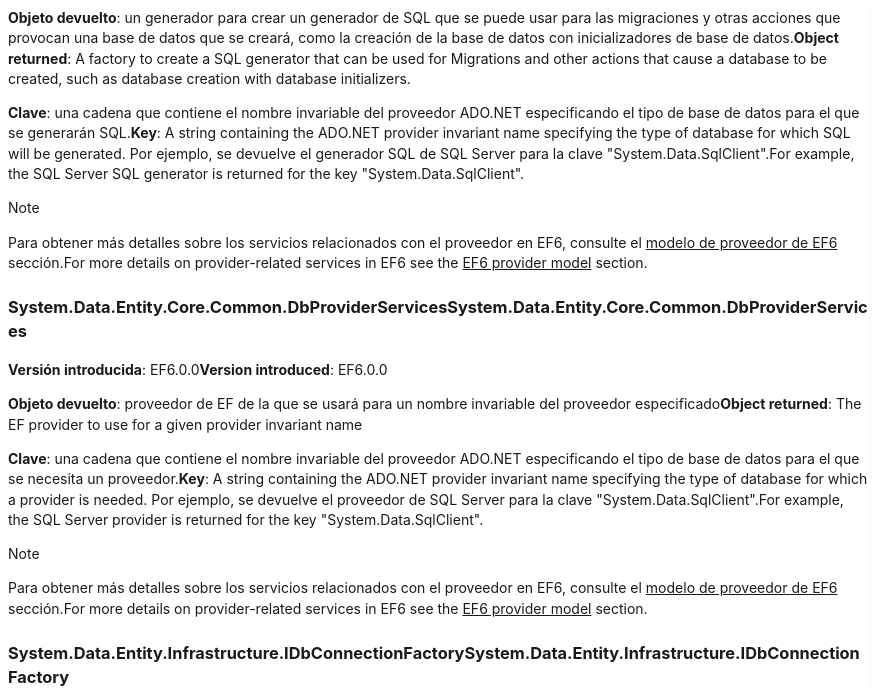 <span data-ttu-id="f61a8-121">**Objeto devuelto**: un generador para crear un generador de SQL que se puede usar para las migraciones y otras acciones que provocan una base de datos que se creará, como la creación de la base de datos con inicializadores de base de datos.</span><span class="sxs-lookup"><span data-stu-id="f61a8-121">**Object returned**: A factory to create a SQL generator that can be used for Migrations and other actions that cause a database to be created, such as database creation with database initializers.</span></span>  

<span data-ttu-id="f61a8-122">**Clave**: una cadena que contiene el nombre invariable del proveedor ADO.NET especificando el tipo de base de datos para el que se generarán SQL.</span><span class="sxs-lookup"><span data-stu-id="f61a8-122">**Key**: A string containing the ADO.NET provider invariant name specifying the type of database for which SQL will be generated.</span></span> <span data-ttu-id="f61a8-123">Por ejemplo, se devuelve el generador SQL de SQL Server para la clave "System.Data.SqlClient".</span><span class="sxs-lookup"><span data-stu-id="f61a8-123">For example, the SQL Server SQL generator is returned for the key "System.Data.SqlClient".</span></span>  

>[!NOTE]
> <span data-ttu-id="f61a8-124">Para obtener más detalles sobre los servicios relacionados con el proveedor en EF6, consulte el [modelo de proveedor de EF6](~/ef6/fundamentals/providers/provider-model.md) sección.</span><span class="sxs-lookup"><span data-stu-id="f61a8-124">For more details on provider-related services in EF6 see the [EF6 provider model](~/ef6/fundamentals/providers/provider-model.md) section.</span></span>  

### <a name="systemdataentitycorecommondbproviderservices"></a><span data-ttu-id="f61a8-125">System.Data.Entity.Core.Common.DbProviderServices</span><span class="sxs-lookup"><span data-stu-id="f61a8-125">System.Data.Entity.Core.Common.DbProviderServices</span></span>  

<span data-ttu-id="f61a8-126">**Versión introducida**: EF6.0.0</span><span class="sxs-lookup"><span data-stu-id="f61a8-126">**Version introduced**: EF6.0.0</span></span>  

<span data-ttu-id="f61a8-127">**Objeto devuelto**: proveedor de EF de la que se usará para un nombre invariable del proveedor especificado</span><span class="sxs-lookup"><span data-stu-id="f61a8-127">**Object returned**: The EF provider to use for a given provider invariant name</span></span>  

<span data-ttu-id="f61a8-128">**Clave**: una cadena que contiene el nombre invariable del proveedor ADO.NET especificando el tipo de base de datos para el que se necesita un proveedor.</span><span class="sxs-lookup"><span data-stu-id="f61a8-128">**Key**: A string containing the ADO.NET provider invariant name specifying the type of database for which a provider is needed.</span></span> <span data-ttu-id="f61a8-129">Por ejemplo, se devuelve el proveedor de SQL Server para la clave "System.Data.SqlClient".</span><span class="sxs-lookup"><span data-stu-id="f61a8-129">For example, the SQL Server provider is returned for the key "System.Data.SqlClient".</span></span>  

>[!NOTE]
> <span data-ttu-id="f61a8-130">Para obtener más detalles sobre los servicios relacionados con el proveedor en EF6, consulte el [modelo de proveedor de EF6](~/ef6/fundamentals/providers/provider-model.md) sección.</span><span class="sxs-lookup"><span data-stu-id="f61a8-130">For more details on provider-related services in EF6 see the [EF6 provider model](~/ef6/fundamentals/providers/provider-model.md) section.</span></span>  

### <a name="systemdataentityinfrastructureidbconnectionfactory"></a><span data-ttu-id="f61a8-131">System.Data.Entity.Infrastructure.IDbConnectionFactory</span><span class="sxs-lookup"><span data-stu-id="f61a8-131">System.Data.Entity.Infrastructure.IDbConnectionFactory</span></span>  

